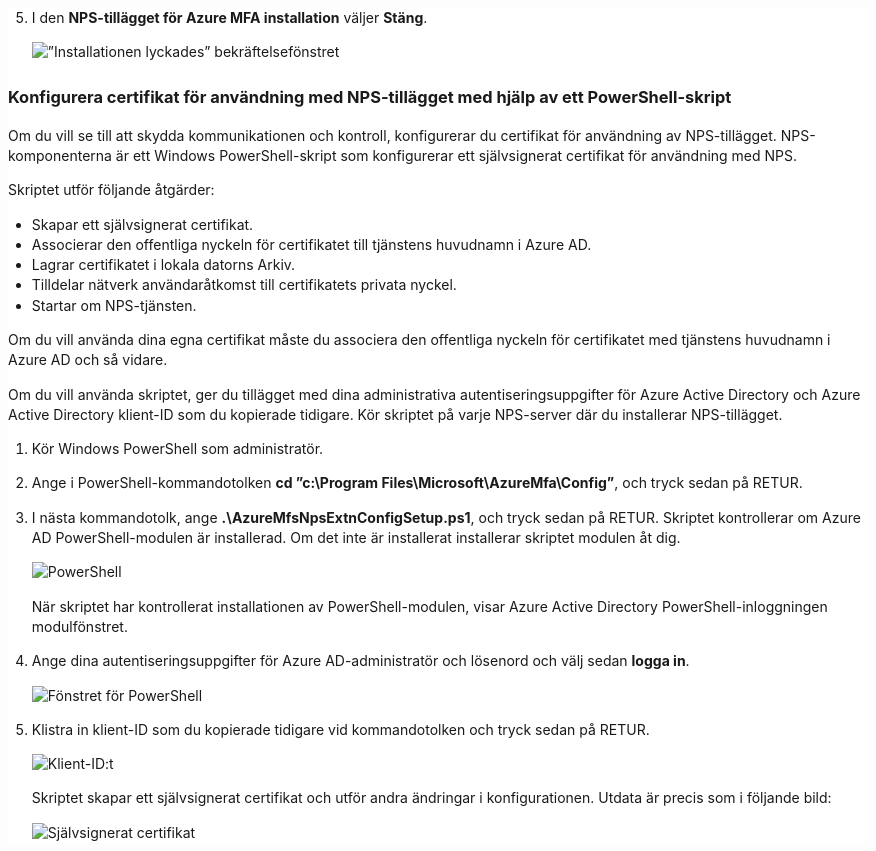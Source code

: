 5. I den **NPS-tillägget för Azure MFA installation** väljer **Stäng**.  

    ![”Installationen lyckades” bekräftelsefönstret](./media/howto-mfa-nps-extension-vpn/image37.png) 
 
### <a name="configure-certificates-for-use-with-the-nps-extension-by-using-a-powershell-script"></a>Konfigurera certifikat för användning med NPS-tillägget med hjälp av ett PowerShell-skript
Om du vill se till att skydda kommunikationen och kontroll, konfigurerar du certifikat för användning av NPS-tillägget. NPS-komponenterna är ett Windows PowerShell-skript som konfigurerar ett självsignerat certifikat för användning med NPS. 

Skriptet utför följande åtgärder:

* Skapar ett självsignerat certifikat.
* Associerar den offentliga nyckeln för certifikatet till tjänstens huvudnamn i Azure AD.
* Lagrar certifikatet i lokala datorns Arkiv.
* Tilldelar nätverk användaråtkomst till certifikatets privata nyckel.
* Startar om NPS-tjänsten.

Om du vill använda dina egna certifikat måste du associera den offentliga nyckeln för certifikatet med tjänstens huvudnamn i Azure AD och så vidare.

Om du vill använda skriptet, ger du tillägget med dina administrativa autentiseringsuppgifter för Azure Active Directory och Azure Active Directory klient-ID som du kopierade tidigare. Kör skriptet på varje NPS-server där du installerar NPS-tillägget.

1. Kör Windows PowerShell som administratör.

2. Ange i PowerShell-kommandotolken **cd ”c:\Program Files\Microsoft\AzureMfa\Config”**, och tryck sedan på RETUR.

3. I nästa kommandotolk, ange **.\AzureMfsNpsExtnConfigSetup.ps1**, och tryck sedan på RETUR. Skriptet kontrollerar om Azure AD PowerShell-modulen är installerad. Om det inte är installerat installerar skriptet modulen åt dig.
 
    ![PowerShell](./media/howto-mfa-nps-extension-vpn/image38.png)
 
    När skriptet har kontrollerat installationen av PowerShell-modulen, visar Azure Active Directory PowerShell-inloggningen modulfönstret. 

4. Ange dina autentiseringsuppgifter för Azure AD-administratör och lösenord och välj sedan **logga in**. 
 
    ![Fönstret för PowerShell](./media/howto-mfa-nps-extension-vpn/image39.png)
 
5. Klistra in klient-ID som du kopierade tidigare vid kommandotolken och tryck sedan på RETUR. 

    ![Klient-ID:t](./media/howto-mfa-nps-extension-vpn/image40.png)

    Skriptet skapar ett självsignerat certifikat och utför andra ändringar i konfigurationen. Utdata är precis som i följande bild:

    ![Självsignerat certifikat](./media/howto-mfa-nps-extension-vpn/image41.png)
